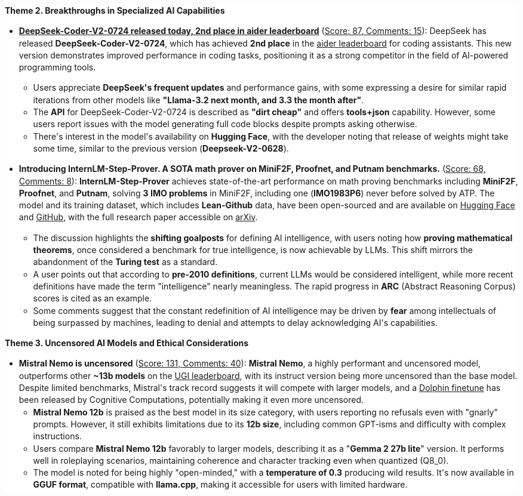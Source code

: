 
**Theme 2. Breakthroughs in Specialized AI Capabilities**

- **[DeepSeek-Coder-V2-0724 released today, 2nd place in aider leaderboard](https://platform.deepseek.com/api-docs/updates/#version-2024-07-24)** ([Score: 87, Comments: 15](https://reddit.com//r/LocalLLaMA/comments/1ebj49h/deepseekcoderv20724_released_today_2nd_place_in/)): DeepSeek has released **DeepSeek-Coder-V2-0724**, which has achieved **2nd place** in the [aider leaderboard](https://github.com/paul-gauthier/aider/blob/main/docs/benchmarks.md) for coding assistants. This new version demonstrates improved performance in coding tasks, positioning it as a strong competitor in the field of AI-powered programming tools.
  - Users appreciate **DeepSeek's frequent updates** and performance gains, with some expressing a desire for similar rapid iterations from other models like **"Llama-3.2 next month, and 3.3 the month after"**.
  - The **API** for DeepSeek-Coder-V2-0724 is described as **"dirt cheap"** and offers **tools+json** capability. However, some users report issues with the model generating full code blocks despite prompts asking otherwise.
  - There's interest in the model's availability on **Hugging Face**, with the developer noting that release of weights might take some time, similar to the previous version (**Deepseek-V2-0628**).

- **Introducing InternLM-Step-Prover. A SOTA math prover on MiniF2F, Proofnet, and Putnam benchmarks.** ([Score: 68, Comments: 8](https://reddit.com//r/LocalLLaMA/comments/1ebj88o/introducing_internlmstepprover_a_sota_math_prover/)): **InternLM-Step-Prover** achieves state-of-the-art performance on math proving benchmarks including **MiniF2F**, **Proofnet**, and **Putnam**, solving **3 IMO problems** in MiniF2F, including one (**IMO1983P6**) never before solved by ATP. The model and its training dataset, which includes **Lean-Github** data, have been open-sourced and are available on [Hugging Face](https://huggingface.co/internlm/internlm2-step-prover) and [GitHub](https://github.com/InternLM/InternLM-Math), with the full research paper accessible on [arXiv](https://arxiv.org/abs/2407.17227).
  - The discussion highlights the **shifting goalposts** for defining AI intelligence, with users noting how **proving mathematical theorems**, once considered a benchmark for true intelligence, is now achievable by LLMs. This shift mirrors the abandonment of the **Turing test** as a standard.
  - A user points out that according to **pre-2010 definitions**, current LLMs would be considered intelligent, while more recent definitions have made the term "intelligence" nearly meaningless. The rapid progress in **ARC** (Abstract Reasoning Corpus) scores is cited as an example.
  - Some comments suggest that the constant redefinition of AI intelligence may be driven by **fear** among intellectuals of being surpassed by machines, leading to denial and attempts to delay acknowledging AI's capabilities.


**Theme 3. Uncensored AI Models and Ethical Considerations**

- **Mistral Nemo is uncensored** ([Score: 131, Comments: 40](https://reddit.com//r/LocalLLaMA/comments/1eawphb/mistral_nemo_is_uncensored/)): **Mistral Nemo**, a highly performant and uncensored model, outperforms other **~13b models** on the [UGI leaderboard](https://huggingface.co/spaces/DontPlanToEnd/UGI-Leaderboard), with its instruct version being more uncensored than the base model. Despite limited benchmarks, Mistral's track record suggests it will compete with larger models, and a [Dolphin finetune](https://huggingface.co/cognitivecomputations/dolphin-2.9.3-mistral-nemo-12b) has been released by Cognitive Computations, potentially making it even more uncensored.
  - **Mistral Nemo 12b** is praised as the best model in its size category, with users reporting no refusals even with "gnarly" prompts. However, it still exhibits limitations due to its **12b size**, including common GPT-isms and difficulty with complex instructions.
  - Users compare **Mistral Nemo 12b** favorably to larger models, describing it as a "**Gemma 2 27b lite**" version. It performs well in roleplaying scenarios, maintaining coherence and character tracking even when quantized (Q8_0).
  - The model is noted for being highly "open-minded," with a **temperature of 0.3** producing wild results. It's now available in **GGUF format**, compatible with **llama.cpp**, making it accessible for users with limited hardware.
